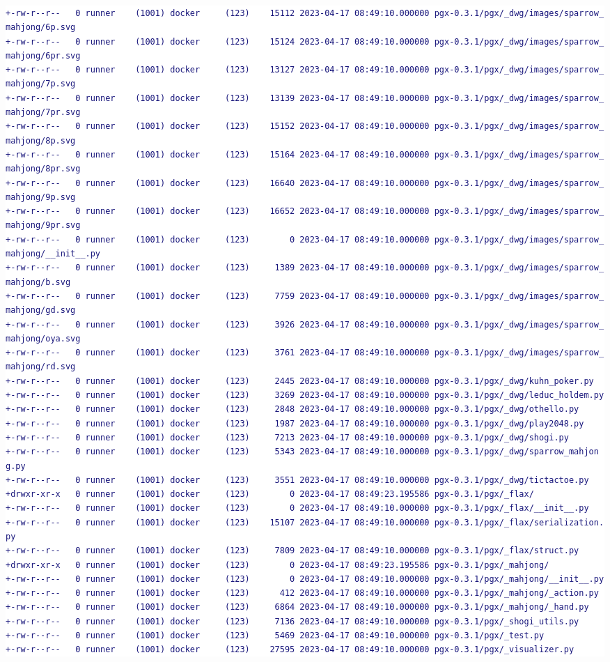 ```diff
+-rw-r--r--   0 runner    (1001) docker     (123)    15112 2023-04-17 08:49:10.000000 pgx-0.3.1/pgx/_dwg/images/sparrow_mahjong/6p.svg
+-rw-r--r--   0 runner    (1001) docker     (123)    15124 2023-04-17 08:49:10.000000 pgx-0.3.1/pgx/_dwg/images/sparrow_mahjong/6pr.svg
+-rw-r--r--   0 runner    (1001) docker     (123)    13127 2023-04-17 08:49:10.000000 pgx-0.3.1/pgx/_dwg/images/sparrow_mahjong/7p.svg
+-rw-r--r--   0 runner    (1001) docker     (123)    13139 2023-04-17 08:49:10.000000 pgx-0.3.1/pgx/_dwg/images/sparrow_mahjong/7pr.svg
+-rw-r--r--   0 runner    (1001) docker     (123)    15152 2023-04-17 08:49:10.000000 pgx-0.3.1/pgx/_dwg/images/sparrow_mahjong/8p.svg
+-rw-r--r--   0 runner    (1001) docker     (123)    15164 2023-04-17 08:49:10.000000 pgx-0.3.1/pgx/_dwg/images/sparrow_mahjong/8pr.svg
+-rw-r--r--   0 runner    (1001) docker     (123)    16640 2023-04-17 08:49:10.000000 pgx-0.3.1/pgx/_dwg/images/sparrow_mahjong/9p.svg
+-rw-r--r--   0 runner    (1001) docker     (123)    16652 2023-04-17 08:49:10.000000 pgx-0.3.1/pgx/_dwg/images/sparrow_mahjong/9pr.svg
+-rw-r--r--   0 runner    (1001) docker     (123)        0 2023-04-17 08:49:10.000000 pgx-0.3.1/pgx/_dwg/images/sparrow_mahjong/__init__.py
+-rw-r--r--   0 runner    (1001) docker     (123)     1389 2023-04-17 08:49:10.000000 pgx-0.3.1/pgx/_dwg/images/sparrow_mahjong/b.svg
+-rw-r--r--   0 runner    (1001) docker     (123)     7759 2023-04-17 08:49:10.000000 pgx-0.3.1/pgx/_dwg/images/sparrow_mahjong/gd.svg
+-rw-r--r--   0 runner    (1001) docker     (123)     3926 2023-04-17 08:49:10.000000 pgx-0.3.1/pgx/_dwg/images/sparrow_mahjong/oya.svg
+-rw-r--r--   0 runner    (1001) docker     (123)     3761 2023-04-17 08:49:10.000000 pgx-0.3.1/pgx/_dwg/images/sparrow_mahjong/rd.svg
+-rw-r--r--   0 runner    (1001) docker     (123)     2445 2023-04-17 08:49:10.000000 pgx-0.3.1/pgx/_dwg/kuhn_poker.py
+-rw-r--r--   0 runner    (1001) docker     (123)     3269 2023-04-17 08:49:10.000000 pgx-0.3.1/pgx/_dwg/leduc_holdem.py
+-rw-r--r--   0 runner    (1001) docker     (123)     2848 2023-04-17 08:49:10.000000 pgx-0.3.1/pgx/_dwg/othello.py
+-rw-r--r--   0 runner    (1001) docker     (123)     1987 2023-04-17 08:49:10.000000 pgx-0.3.1/pgx/_dwg/play2048.py
+-rw-r--r--   0 runner    (1001) docker     (123)     7213 2023-04-17 08:49:10.000000 pgx-0.3.1/pgx/_dwg/shogi.py
+-rw-r--r--   0 runner    (1001) docker     (123)     5343 2023-04-17 08:49:10.000000 pgx-0.3.1/pgx/_dwg/sparrow_mahjong.py
+-rw-r--r--   0 runner    (1001) docker     (123)     3551 2023-04-17 08:49:10.000000 pgx-0.3.1/pgx/_dwg/tictactoe.py
+drwxr-xr-x   0 runner    (1001) docker     (123)        0 2023-04-17 08:49:23.195586 pgx-0.3.1/pgx/_flax/
+-rw-r--r--   0 runner    (1001) docker     (123)        0 2023-04-17 08:49:10.000000 pgx-0.3.1/pgx/_flax/__init__.py
+-rw-r--r--   0 runner    (1001) docker     (123)    15107 2023-04-17 08:49:10.000000 pgx-0.3.1/pgx/_flax/serialization.py
+-rw-r--r--   0 runner    (1001) docker     (123)     7809 2023-04-17 08:49:10.000000 pgx-0.3.1/pgx/_flax/struct.py
+drwxr-xr-x   0 runner    (1001) docker     (123)        0 2023-04-17 08:49:23.195586 pgx-0.3.1/pgx/_mahjong/
+-rw-r--r--   0 runner    (1001) docker     (123)        0 2023-04-17 08:49:10.000000 pgx-0.3.1/pgx/_mahjong/__init__.py
+-rw-r--r--   0 runner    (1001) docker     (123)      412 2023-04-17 08:49:10.000000 pgx-0.3.1/pgx/_mahjong/_action.py
+-rw-r--r--   0 runner    (1001) docker     (123)     6864 2023-04-17 08:49:10.000000 pgx-0.3.1/pgx/_mahjong/_hand.py
+-rw-r--r--   0 runner    (1001) docker     (123)     7136 2023-04-17 08:49:10.000000 pgx-0.3.1/pgx/_shogi_utils.py
+-rw-r--r--   0 runner    (1001) docker     (123)     5469 2023-04-17 08:49:10.000000 pgx-0.3.1/pgx/_test.py
+-rw-r--r--   0 runner    (1001) docker     (123)    27595 2023-04-17 08:49:10.000000 pgx-0.3.1/pgx/_visualizer.py
```